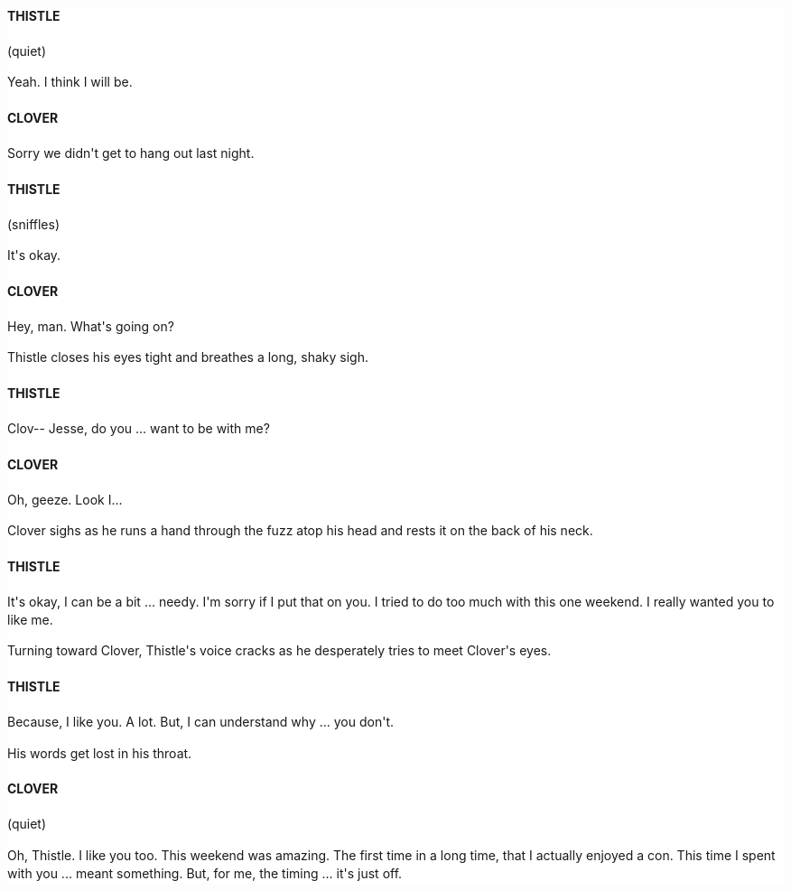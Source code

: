 <div class="dialogue">
<h4>THISTLE</h4>
<p class="parenthetical">(quiet)</p>
<p>Yeah. I think I will be.</p>
</div>

<div class="dialogue">
<h4>CLOVER</h4>
<p>Sorry we didn't get to hang out last night.</p>
</div>

<div class="dialogue">
<h4>THISTLE</h4>
<p class="parenthetical">(sniffles)</p>
<p>It's okay.</p>
</div>

<div class="dialogue">
<h4>CLOVER</h4>
<p>Hey, man. What's going on?</p>
</div>

<p>Thistle closes his eyes tight and breathes a long, shaky sigh.</p>

<div class="dialogue">
<h4>THISTLE</h4>
<p>Clov-- Jesse, do you ... want to be with me?</p>
</div>

<div class="dialogue">
<h4>CLOVER</h4>
<p>Oh, geeze. Look I...</p>
</div>

<p>Clover sighs as he runs a hand through the fuzz atop his head and rests it on the back of his neck.</p>

<div class="dialogue">
<h4>THISTLE</h4>
<p>It's okay, I can be a bit ... needy. I'm sorry if I put that on you. I tried to do too much with this one weekend. I really wanted you to like me.</p>
</div>

<p>Turning toward Clover, Thistle's voice cracks as he desperately tries to meet Clover's eyes.</p>

<div class="dialogue">
<h4>THISTLE</h4>
<p>Because, I like you. A lot. But, I can understand why ... you don't.</p>
</div>

<p>His words get lost in his throat.</p>

<div class="dialogue">
<h4>CLOVER</h4>
<p class="parenthetical">(quiet)</p>
<p>Oh, Thistle. I like you too. This weekend was amazing. The first time in a long time, that I actually enjoyed a con. This time I spent with you ... meant something. But, for me, the timing ... it's just off.</p>
</div>
